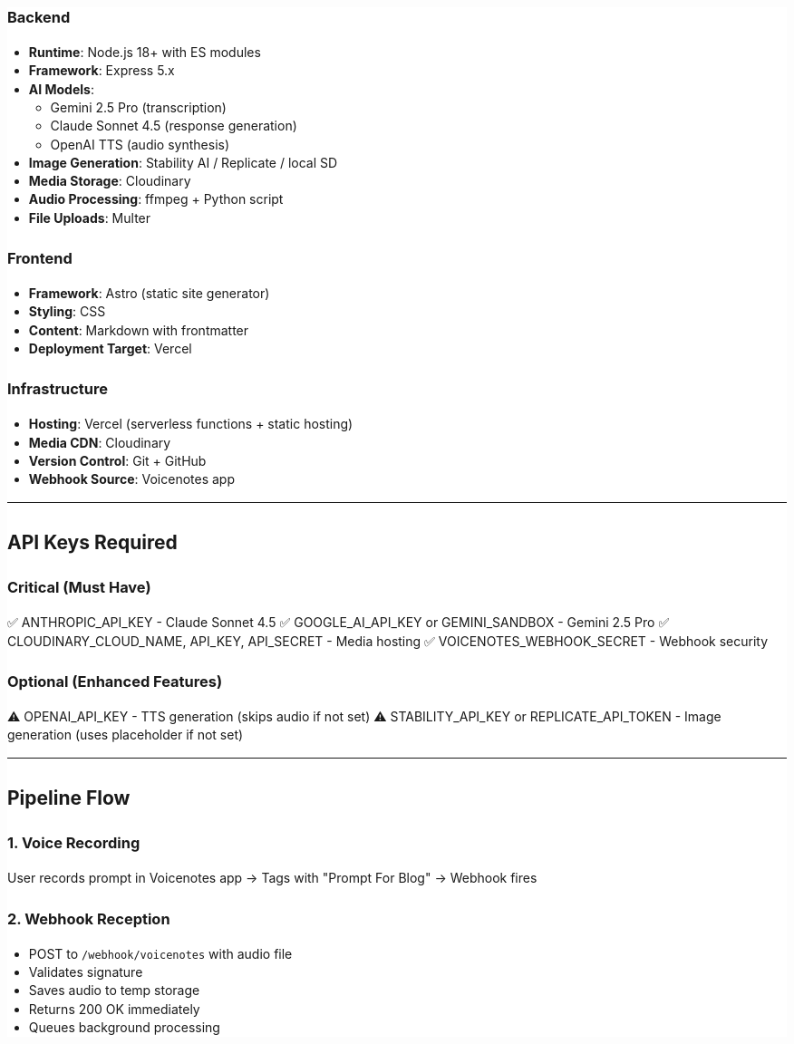 ### Backend
- **Runtime**: Node.js 18+ with ES modules
- **Framework**: Express 5.x
- **AI Models**:
  - Gemini 2.5 Pro (transcription)
  - Claude Sonnet 4.5 (response generation)
  - OpenAI TTS (audio synthesis)
- **Image Generation**: Stability AI / Replicate / local SD
- **Media Storage**: Cloudinary
- **Audio Processing**: ffmpeg + Python script
- **File Uploads**: Multer

### Frontend
- **Framework**: Astro (static site generator)
- **Styling**: CSS
- **Content**: Markdown with frontmatter
- **Deployment Target**: Vercel

### Infrastructure
- **Hosting**: Vercel (serverless functions + static hosting)
- **Media CDN**: Cloudinary
- **Version Control**: Git + GitHub
- **Webhook Source**: Voicenotes app

---

## API Keys Required

### Critical (Must Have)
✅ ANTHROPIC_API_KEY - Claude Sonnet 4.5
✅ GOOGLE_AI_API_KEY or GEMINI_SANDBOX - Gemini 2.5 Pro
✅ CLOUDINARY_CLOUD_NAME, API_KEY, API_SECRET - Media hosting
✅ VOICENOTES_WEBHOOK_SECRET - Webhook security

### Optional (Enhanced Features)
⚠️ OPENAI_API_KEY - TTS generation (skips audio if not set)
⚠️ STABILITY_API_KEY or REPLICATE_API_TOKEN - Image generation (uses placeholder if not set)

---

## Pipeline Flow

### 1. Voice Recording
User records prompt in Voicenotes app → Tags with "Prompt For Blog" → Webhook fires

### 2. Webhook Reception
- POST to `/webhook/voicenotes` with audio file
- Validates signature
- Saves audio to temp storage
- Returns 200 OK immediately
- Queues background processing
